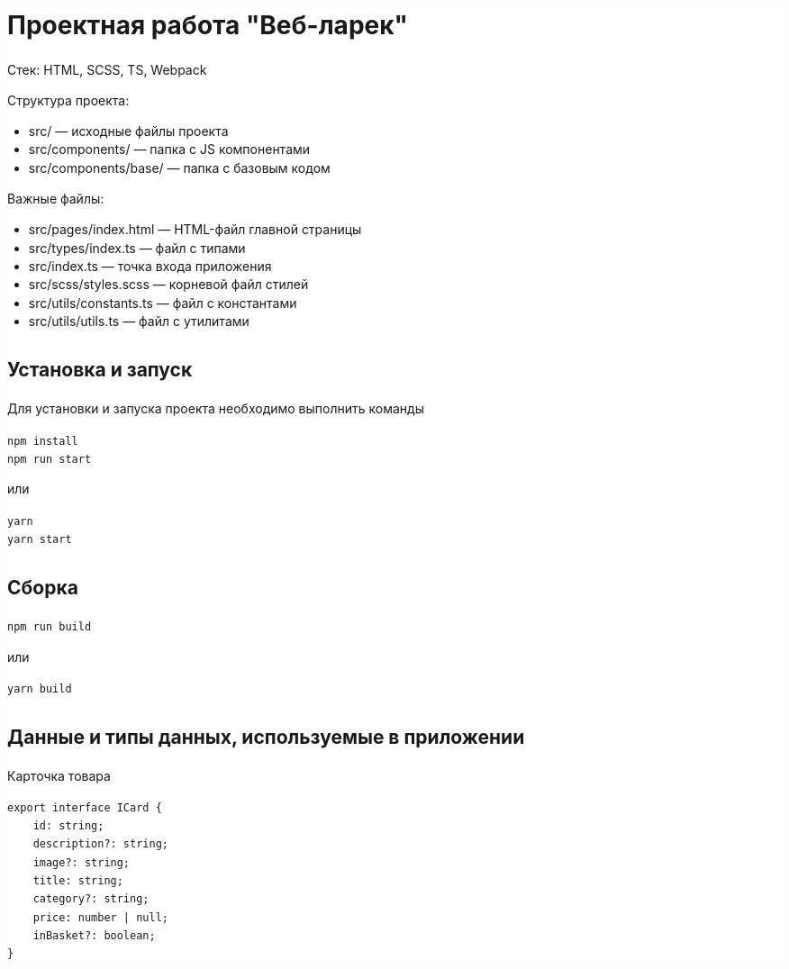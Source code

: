 # Проектная работа "Веб-ларек"

Стек: HTML, SCSS, TS, Webpack

Структура проекта:
- src/ — исходные файлы проекта
- src/components/ — папка с JS компонентами
- src/components/base/ — папка с базовым кодом

Важные файлы:
- src/pages/index.html — HTML-файл главной страницы
- src/types/index.ts — файл с типами
- src/index.ts — точка входа приложения
- src/scss/styles.scss — корневой файл стилей
- src/utils/constants.ts — файл с константами
- src/utils/utils.ts — файл с утилитами

## Установка и запуск
Для установки и запуска проекта необходимо выполнить команды

```
npm install
npm run start
```

или

```
yarn
yarn start
```
## Сборка

```
npm run build
```

или

```
yarn build
```

## Данные и типы данных, используемые в приложении

Карточка товара

```
export interface ICard {
    id: string;
    description?: string;
    image?: string;
    title: string;
    category?: string;
    price: number | null;
    inBasket?: boolean;
}
```
